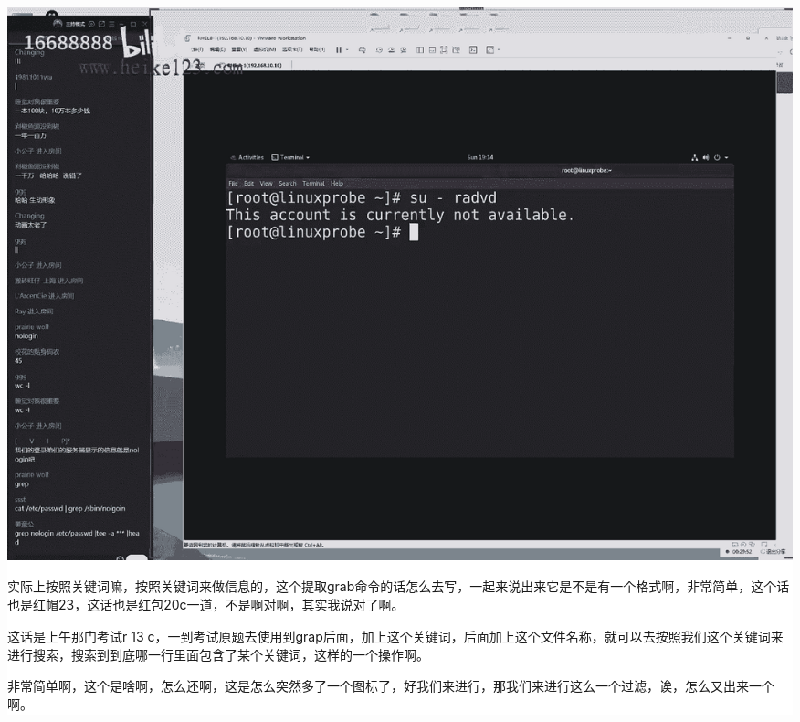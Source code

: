 ![](img/58a3b0e928051b5e51038fbd664d8b19_21.png)

实际上按照关键词嘛，按照关键词来做信息的，这个提取grab命令的话怎么去写，一起来说出来它是不是有一个格式啊，非常简单，这个话也是红帽23，这话也是红包20c一道，不是啊对啊，其实我说对了啊。

这话是上午那门考试r 13 c，一到考试原题去使用到grap后面，加上这个关键词，后面加上这个文件名称，就可以去按照我们这个关键词来进行搜索，搜索到到底哪一行里面包含了某个关键词，这样的一个操作啊。

非常简单啊，这个是啥啊，怎么还啊，这是怎么突然多了一个图标了，好我们来进行，那我们来进行这么一个过滤，诶，怎么又出来一个啊。


